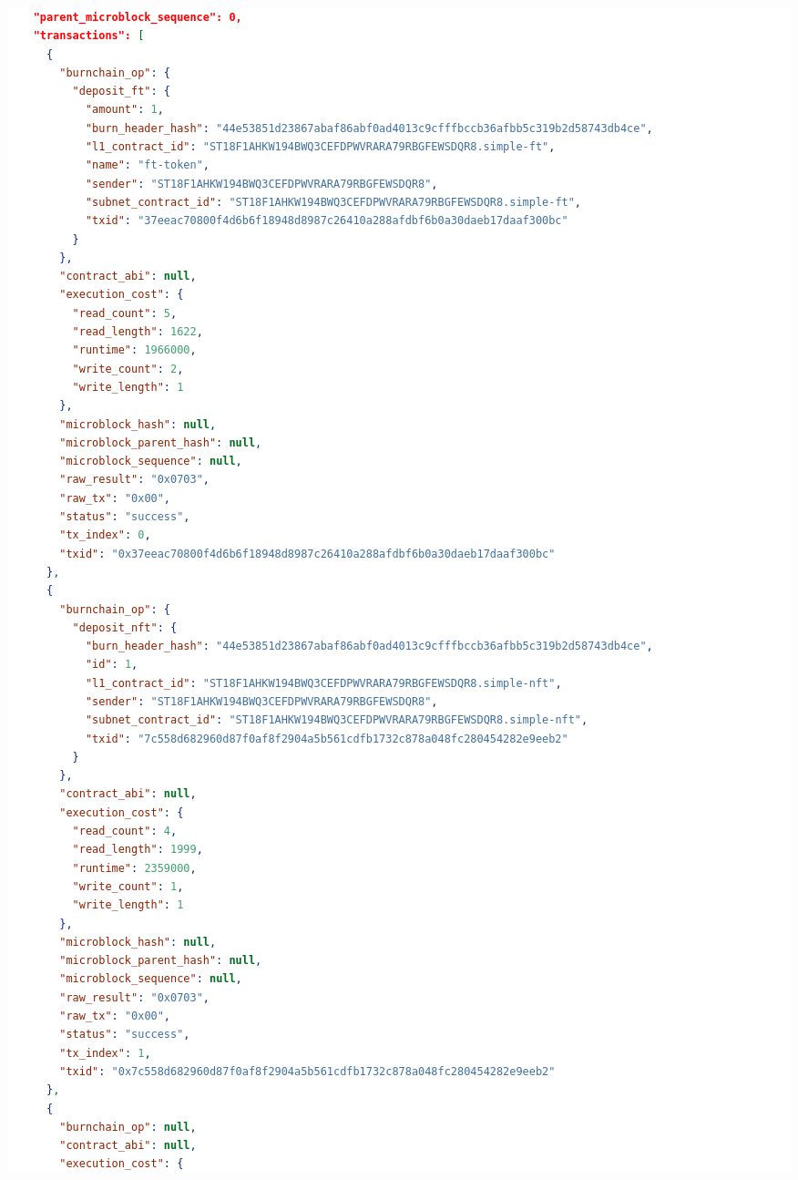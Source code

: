 ```json
    "parent_microblock_sequence": 0,
    "transactions": [
      {
        "burnchain_op": {
          "deposit_ft": {
            "amount": 1,
            "burn_header_hash": "44e53851d23867abaf86abf0ad4013c9cfffbccb36afbb5c319b2d58743db4ce",
            "l1_contract_id": "ST18F1AHKW194BWQ3CEFDPWVRARA79RBGFEWSDQR8.simple-ft",
            "name": "ft-token",
            "sender": "ST18F1AHKW194BWQ3CEFDPWVRARA79RBGFEWSDQR8",
            "subnet_contract_id": "ST18F1AHKW194BWQ3CEFDPWVRARA79RBGFEWSDQR8.simple-ft",
            "txid": "37eeac70800f4d6b6f18948d8987c26410a288afdbf6b0a30daeb17daaf300bc"
          }
        },
        "contract_abi": null,
        "execution_cost": {
          "read_count": 5,
          "read_length": 1622,
          "runtime": 1966000,
          "write_count": 2,
          "write_length": 1
        },
        "microblock_hash": null,
        "microblock_parent_hash": null,
        "microblock_sequence": null,
        "raw_result": "0x0703",
        "raw_tx": "0x00",
        "status": "success",
        "tx_index": 0,
        "txid": "0x37eeac70800f4d6b6f18948d8987c26410a288afdbf6b0a30daeb17daaf300bc"
      },
      {
        "burnchain_op": {
          "deposit_nft": {
            "burn_header_hash": "44e53851d23867abaf86abf0ad4013c9cfffbccb36afbb5c319b2d58743db4ce",
            "id": 1,
            "l1_contract_id": "ST18F1AHKW194BWQ3CEFDPWVRARA79RBGFEWSDQR8.simple-nft",
            "sender": "ST18F1AHKW194BWQ3CEFDPWVRARA79RBGFEWSDQR8",
            "subnet_contract_id": "ST18F1AHKW194BWQ3CEFDPWVRARA79RBGFEWSDQR8.simple-nft",
            "txid": "7c558d682960d87f0af8f2904a5b561cdfb1732c878a048fc280454282e9eeb2"
          }
        },
        "contract_abi": null,
        "execution_cost": {
          "read_count": 4,
          "read_length": 1999,
          "runtime": 2359000,
          "write_count": 1,
          "write_length": 1
        },
        "microblock_hash": null,
        "microblock_parent_hash": null,
        "microblock_sequence": null,
        "raw_result": "0x0703",
        "raw_tx": "0x00",
        "status": "success",
        "tx_index": 1,
        "txid": "0x7c558d682960d87f0af8f2904a5b561cdfb1732c878a048fc280454282e9eeb2"
      },
      {
        "burnchain_op": null,
        "contract_abi": null,
        "execution_cost": {
```